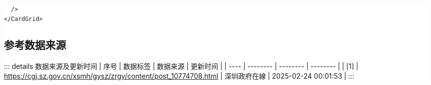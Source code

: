       />
    </CardGrid>


## 参考数据来源

::: details 数据来源及更新时间
| 序号 | 数据标签 | 数据来源 | 更新时间 |
| ---- | -------- | -------- | -------- |
| [1] | https://cgj.sz.gov.cn/xsmh/gysz/zrgy/content/post_10774708.html | 深圳政府在線 | 2025-02-24 00:01:53 |
:::

